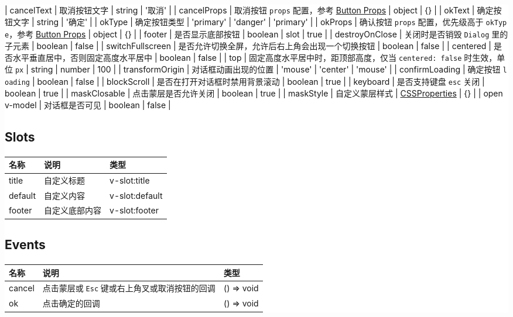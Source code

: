 | cancelText | 取消按钮文字 | string | '取消' |
| cancelProps | 取消按钮 `props` 配置，参考 [Button Props](https://themusecatcher.github.io/vue-amazing-ui/guide/components/button.html#button) | object | {} |
| okText | 确定按钮文字 | string | '确定' |
| okType | 确定按钮类型 | 'primary' &#124; 'danger' | 'primary' |
| okProps | 确认按钮 `props` 配置，优先级高于 `okType`，参考 [Button Props](https://themusecatcher.github.io/vue-amazing-ui/guide/components/button.html#button) | object | {} |
| footer | 是否显示底部按钮 | boolean &#124; slot | true |
| destroyOnClose | 关闭时是否销毁 `Dialog` 里的子元素 | boolean | false |
| switchFullscreen | 是否允许切换全屏，允许后右上角会出现一个切换按钮 | boolean | false |
| centered | 是否水平垂直居中，否则固定高度水平居中 | boolean | false |
| top | 固定高度水平居中时，距顶部高度，仅当 `centered: false` 时生效，单位 `px` | string &#124; number | 100 |
| transformOrigin | 对话框动画出现的位置 | 'mouse' &#124; 'center' | 'mouse' |
| confirmLoading | 确定按钮 `loading` | boolean | false |
| blockScroll | 是否在打开对话框时禁用背景滚动 | boolean | true |
| keyboard | 是否支持键盘 `esc` 关闭 | boolean | true |
| maskClosable | 点击蒙层是否允许关闭 | boolean | true |
| maskStyle | 自定义蒙层样式 | [CSSProperties](https://cn.vuejs.org/api/utility-types.html#cssproperties) | {} |
| open <Tag color="cyan">v-model</Tag> | 对话框是否可见 | boolean | false |

## Slots

| 名称    | 说明           | 类型           |
| :------ | :------------- | :------------- |
| title   | 自定义标题     | v-slot:title   |
| default | 自定义内容     | v-slot:default |
| footer  | 自定义底部内容 | v-slot:footer  |

## Events

| 名称   | 说明                                          | 类型       |
| :----- | :-------------------------------------------- | :--------- |
| cancel | 点击蒙层或 `Esc` 键或右上角叉或取消按钮的回调 | () => void |
| ok     | 点击确定的回调                                | () => void |
